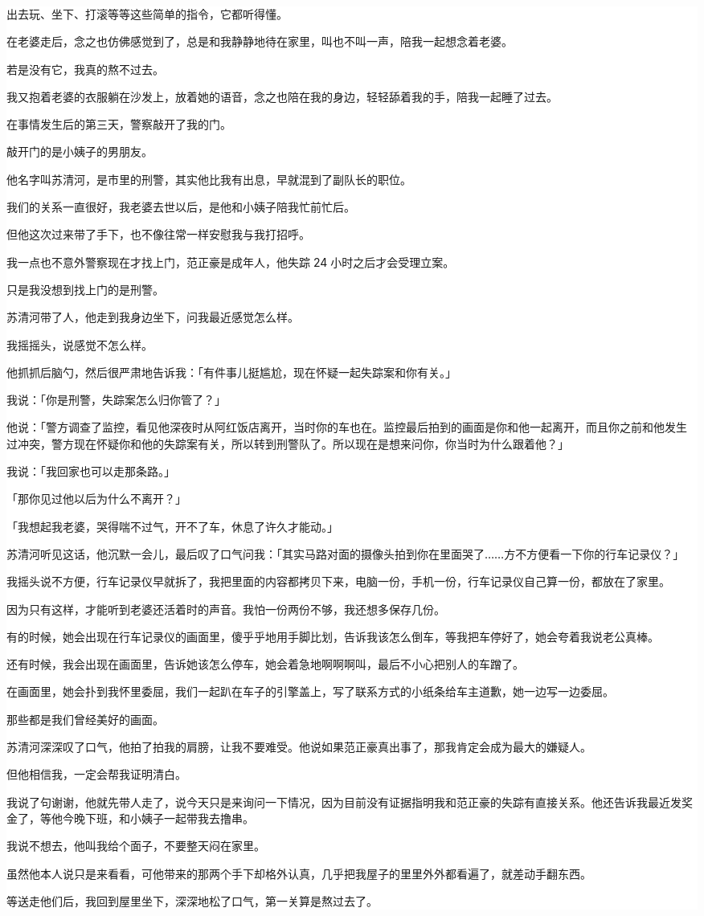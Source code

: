 出去玩、坐下、打滚等等这些简单的指令，它都听得懂。

在老婆走后，念之也仿佛感觉到了，总是和我静静地待在家里，叫也不叫一声，陪我一起想念着老婆。

若是没有它，我真的熬不过去。

我又抱着老婆的衣服躺在沙发上，放着她的语音，念之也陪在我的身边，轻轻舔着我的手，陪我一起睡了过去。

在事情发生后的第三天，警察敲开了我的门。

敲开门的是小姨子的男朋友。

他名字叫苏清河，是市里的刑警，其实他比我有出息，早就混到了副队长的职位。

我们的关系一直很好，我老婆去世以后，是他和小姨子陪我忙前忙后。

但他这次过来带了手下，也不像往常一样安慰我与我打招呼。

我一点也不意外警察现在才找上门，范正豪是成年人，他失踪 24 小时之后才会受理立案。

只是我没想到找上门的是刑警。

苏清河带了人，他走到我身边坐下，问我最近感觉怎么样。

我摇摇头，说感觉不怎么样。

他抓抓后脑勺，然后很严肃地告诉我：「有件事儿挺尴尬，现在怀疑一起失踪案和你有关。」

我说：「你是刑警，失踪案怎么归你管了？」

他说：「警方调查了监控，看见他深夜时从阿红饭店离开，当时你的车也在。监控最后拍到的画面是你和他一起离开，而且你之前和他发生过冲突，警方现在怀疑你和他的失踪案有关，所以转到刑警队了。所以现在是想来问你，你当时为什么跟着他？」

我说：「我回家也可以走那条路。」

「那你见过他以后为什么不离开？」

「我想起我老婆，哭得喘不过气，开不了车，休息了许久才能动。」

苏清河听见这话，他沉默一会儿，最后叹了口气问我：「其实马路对面的摄像头拍到你在里面哭了……方不方便看一下你的行车记录仪？」

我摇头说不方便，行车记录仪早就拆了，我把里面的内容都拷贝下来，电脑一份，手机一份，行车记录仪自己算一份，都放在了家里。

因为只有这样，才能听到老婆还活着时的声音。我怕一份两份不够，我还想多保存几份。

有的时候，她会出现在行车记录仪的画面里，傻乎乎地用手脚比划，告诉我该怎么倒车，等我把车停好了，她会夸着我说老公真棒。

还有时候，我会出现在画面里，告诉她该怎么停车，她会着急地啊啊啊叫，最后不小心把别人的车蹭了。

在画面里，她会扑到我怀里委屈，我们一起趴在车子的引擎盖上，写了联系方式的小纸条给车主道歉，她一边写一边委屈。

那些都是我们曾经美好的画面。

苏清河深深叹了口气，他拍了拍我的肩膀，让我不要难受。他说如果范正豪真出事了，那我肯定会成为最大的嫌疑人。

但他相信我，一定会帮我证明清白。

我说了句谢谢，他就先带人走了，说今天只是来询问一下情况，因为目前没有证据指明我和范正豪的失踪有直接关系。他还告诉我最近发奖金了，等他今晚下班，和小姨子一起带我去撸串。

我说不想去，他叫我给个面子，不要整天闷在家里。

虽然他本人说只是来看看，可他带来的那两个手下却格外认真，几乎把我屋子的里里外外都看遍了，就差动手翻东西。

等送走他们后，我回到屋里坐下，深深地松了口气，第一关算是熬过去了。
